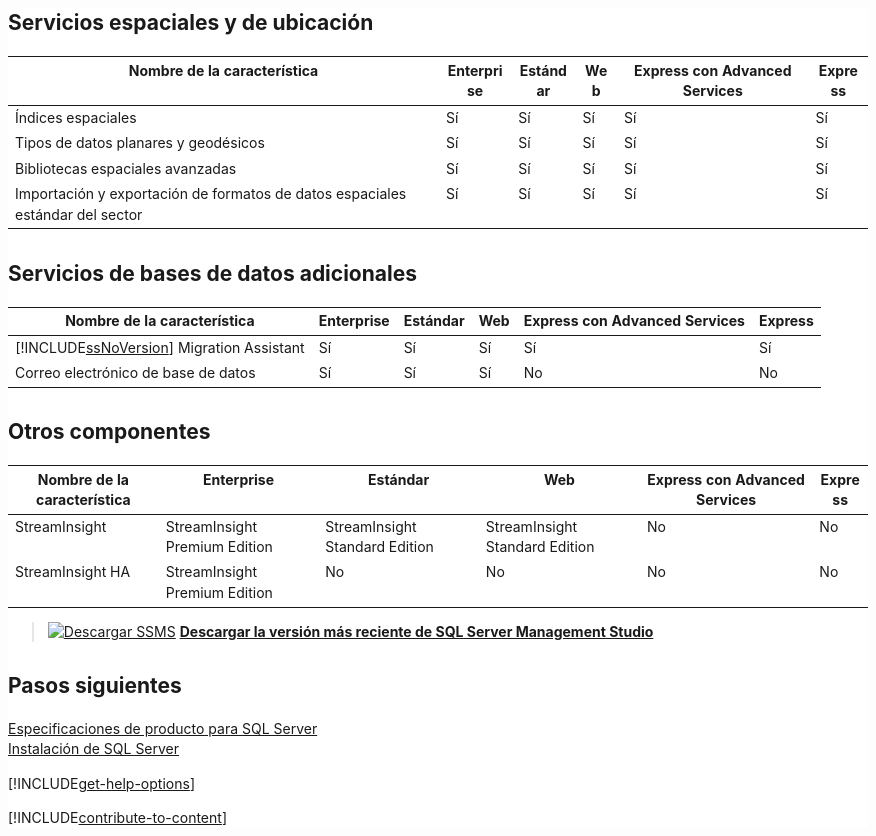 ##  <a name="spatial-and-location-services"></a><a name="SLS"></a> Servicios espaciales y de ubicación  
  
|Nombre de la característica|Enterprise|Estándar|Web|Express con Advanced Services|Express|  
|------------------|----------------|--------------|---------|------------------------------------|------------------------|
|Índices espaciales|Sí|Sí|Sí|Sí|Sí|   
|Tipos de datos planares y geodésicos|Sí|Sí|Sí|Sí|Sí| 
|Bibliotecas espaciales avanzadas|Sí|Sí|Sí|Sí|Sí|   
|Importación y exportación de formatos de datos espaciales estándar del sector|Sí|Sí|Sí|Sí|Sí|   
  
##  <a name="additional-database-services"></a><a name="ADS"></a> Servicios de bases de datos adicionales  
  
|Nombre de la característica|Enterprise|Estándar|Web|Express con Advanced Services|Express|   
|------------------|----------------|--------------|---------|------------------------------------|------------------------| 
|[!INCLUDE[ssNoVersion](../includes/ssnoversion-md.md)] Migration Assistant|Sí|Sí|Sí|Sí|Sí|   
|Correo electrónico de base de datos|Sí|Sí|Sí|No|No| 
  
##  <a name="other-components"></a><a name="Other"></a> Otros componentes  
  
|Nombre de la característica|Enterprise|Estándar|Web|Express con Advanced Services|Express|   
|------------------|----------------|--------------|---------|------------------------------------|------------------------|  
|StreamInsight|StreamInsight Premium Edition|StreamInsight Standard Edition|StreamInsight Standard Edition|No|No| 
|StreamInsight HA|StreamInsight Premium Edition|No|No|No|No|   

> [![Descargar SSMS](https://docs.microsoft.com/analysis-services/analysis-services/media/download.png)](../ssms/download-sql-server-management-studio-ssms.md) **[Descargar la versión más reciente de SQL Server Management Studio](../ssms/download-sql-server-management-studio-ssms.md)**     
  
## <a name="next-steps"></a>Pasos siguientes 
 [Especificaciones de producto para SQL Server](./index.yml)   
 [Instalación de SQL Server](../database-engine/install-windows/install-sql-server.md)  
 
[!INCLUDE[get-help-options](../includes/paragraph-content/get-help-options.md)]

[!INCLUDE[contribute-to-content](../includes/paragraph-content/contribute-to-content.md)]